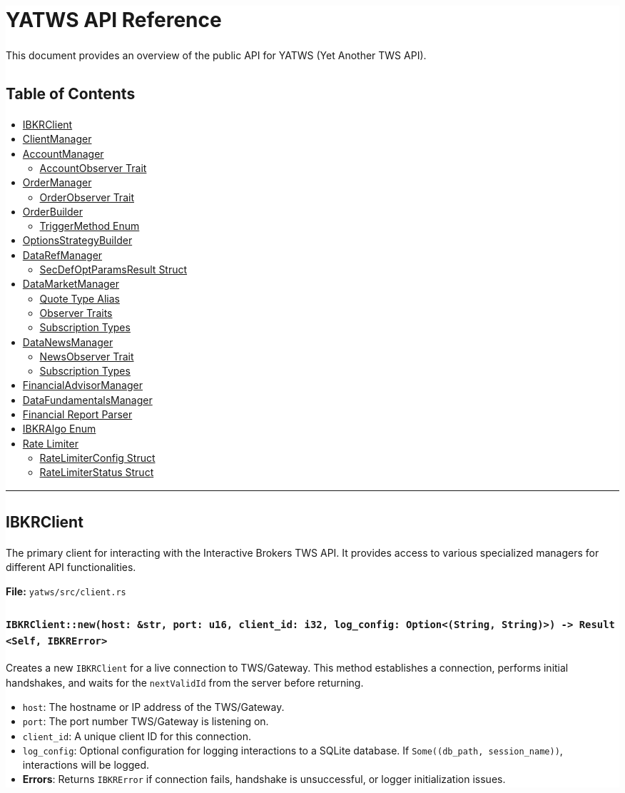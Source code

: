 # YATWS API Reference

This document provides an overview of the public API for YATWS (Yet Another TWS API).

## Table of Contents

- [IBKRClient](#ibkrclient)
- [ClientManager](#clientmanager)
- [AccountManager](#accountmanager)
  - [AccountObserver Trait](#accountobserver-trait)
- [OrderManager](#ordermanager)
  - [OrderObserver Trait](#orderobserver-trait)
- [OrderBuilder](#orderbuilder)
  - [TriggerMethod Enum](#triggermethod-enum)
- [OptionsStrategyBuilder](#optionsstrategybuilder)
- [DataRefManager](#datarefmanager)
  - [SecDefOptParamsResult Struct](#secdefoptparamsresult-struct)
- [DataMarketManager](#datamarketmanager)
  - [Quote Type Alias](#quote-type-alias)
  - [Observer Traits](#market-data-observer-traits)
  - [Subscription Types](#market-data-subscription-types)
- [DataNewsManager](#datanewsmanager)
  - [NewsObserver Trait](#newsobserver-trait)
  - [Subscription Types](#news-subscription-types)
- [FinancialAdvisorManager](#financialadvisormanager)
- [DataFundamentalsManager](#datafundamentalsmanager)
- [Financial Report Parser](#financial-report-parser)
- [IBKRAlgo Enum](#ibkralgo-enum)
- [Rate Limiter](#rate-limiter)
  - [RateLimiterConfig Struct](#ratelimiterconfig-struct)
  - [RateLimiterStatus Struct](#ratelimiterstatus-struct)

---

## IBKRClient

The primary client for interacting with the Interactive Brokers TWS API. It provides access to various specialized managers for
different API functionalities.

**File:** `yatws/src/client.rs`

### `IBKRClient::new(host: &str, port: u16, client_id: i32, log_config: Option<(String, String)>) -> Result<Self, IBKRError>`

Creates a new `IBKRClient` for a live connection to TWS/Gateway. This method establishes a connection, performs initial handshakes,
and waits for the `nextValidId` from the server before returning.

-   `host`: The hostname or IP address of the TWS/Gateway.
-   `port`: The port number TWS/Gateway is listening on.
-   `client_id`: A unique client ID for this connection.
-   `log_config`: Optional configuration for logging interactions to a SQLite database. If `Some((db_path, session_name))`,
interactions will be logged.
-   **Errors**: Returns `IBKRError` if connection fails, handshake is unsuccessful, or logger initialization issues.
